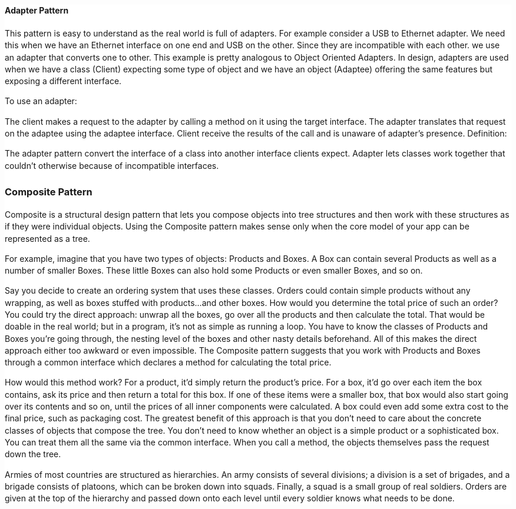 
#### Adapter Pattern

This pattern is easy to understand as the real world is full of adapters.   For example consider a USB to Ethernet adapter. We need this when we have an Ethernet interface on one end and USB on the other. Since they are incompatible with each other. we use an adapter that converts one to other. This example is pretty analogous to Object Oriented Adapters. In design, adapters are used when we have a class (Client) expecting some type of object and we have an object (Adaptee) offering the same features but exposing a different interface.

To use an adapter:

The client makes a request to the adapter by calling a method on it using the target interface.
The adapter translates that request on the adaptee using the adaptee interface.
Client receive the results of the call and is unaware of adapter’s presence.
Definition:

The adapter pattern convert the interface of a class into another interface clients expect. Adapter lets classes work together that couldn’t otherwise because of incompatible interfaces.

### Composite Pattern
Composite is a structural design pattern that lets you compose objects into tree structures and then work with these structures as if they were individual objects.
Using the Composite pattern makes sense only when the core model of your app can be represented as a tree.

For example, imagine that you have two types of objects: Products and Boxes. A Box can contain several Products as well as a number of smaller Boxes. These little Boxes can also hold some Products or even smaller Boxes, and so on.

Say you decide to create an ordering system that uses these classes. Orders could contain simple products without any wrapping, as well as boxes stuffed with products...and other boxes. How would you determine the total price of such an order?
You could try the direct approach: unwrap all the boxes, go over all the products and then calculate the total. That would be doable in the real world; but in a program, it’s not as simple as running a loop. You have to know the classes of Products and Boxes you’re going through, the nesting level of the boxes and other nasty details beforehand. All of this makes the direct approach either too awkward or even impossible.
The Composite pattern suggests that you work with Products and Boxes through a common interface which declares a method for calculating the total price.

How would this method work? For a product, it’d simply return the product’s price. For a box, it’d go over each item the box contains, ask its price and then return a total for this box. If one of these items were a smaller box, that box would also start going over its contents and so on, until the prices of all inner components were calculated. A box could even add some extra cost to the final price, such as packaging cost.
The greatest benefit of this approach is that you don’t need to care about the concrete classes of objects that compose the tree. You don’t need to know whether an object is a simple product or a sophisticated box. You can treat them all the same via the common interface. When you call a method, the objects themselves pass the request down the tree.

Armies of most countries are structured as hierarchies. An army consists of several divisions; a division is a set of brigades, and a brigade consists of platoons, which can be broken down into squads. Finally, a squad is a small group of real soldiers. Orders are given at the top of the hierarchy and passed down onto each level until every soldier knows what needs to be done.
